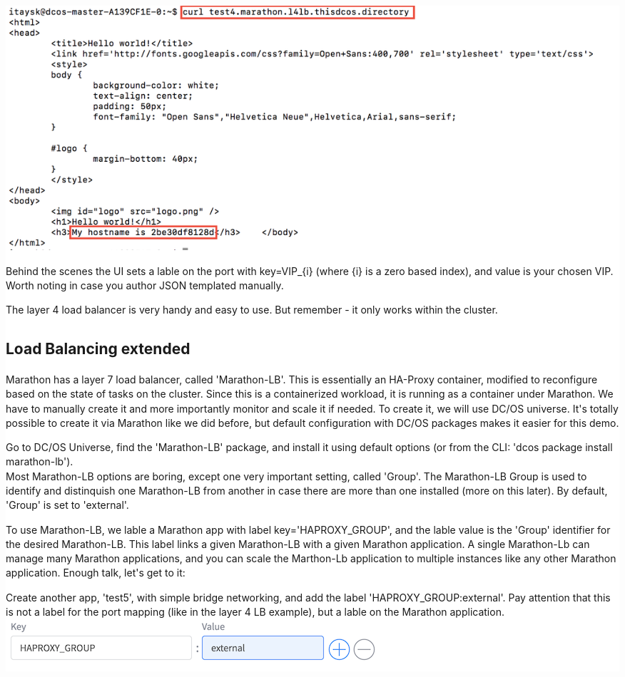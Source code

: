 ![curl vip name](/images/2017-04-28-dcos-service-discovery-and-load-balancing-by-example_15.png)

Behind the scenes the UI sets a lable on the port with key=VIP_{i} (where {i} is a zero based index), and value is your chosen VIP. Worth noting in case you author JSON templated manually.

The layer 4 load balancer is very handy and easy to use. But remember - it only works within the cluster.

## Load Balancing extended
Marathon has a layer 7 load balancer, called 'Marathon-LB'. This is essentially an HA-Proxy container, modified to reconfigure based on the state of tasks on the cluster. Since this is a containerized workload, it is running as a container under Marathon. We have to manually create it and more importantly monitor and scale it if needed. To create it, we will use DC/OS universe. It's totally possible to create it via Marathon like we did before, but default configuration with DC/OS packages makes it easier for this demo.

Go to DC/OS Universe, find the 'Marathon-LB' package, and install it using default options (or from the CLI: 'dcos package install marathon-lb').  
Most Marathon-LB options are boring, except one very important setting, called 'Group'. The Marathon-LB Group is used to identify and distinquish one Marathon-LB from another in case there are more than one installed (more on this later). By default, 'Group' is set to 'external'.  

To use Marathon-LB, we lable a Marathon app with label key='HAPROXY_GROUP', and the lable value is the 'Group' identifier for the desired Marathon-LB. This label links a given Marathon-LB with a given Marathon application. A single Marathon-Lb can manage many Marathon applications, and you can scale the Marthon-Lb application to multiple instances like any other Marathon application. Enough talk, let's get to it:

Create another app, 'test5', with simple bridge networking, and add the label 'HAPROXY_GROUP:external'. Pay attention that this is not a label for the port mapping (like in the layer 4 LB example), but a lable on the Marathon application.
![marathon app label](/images/2017-04-28-dcos-service-discovery-and-load-balancing-by-example_16.png)
